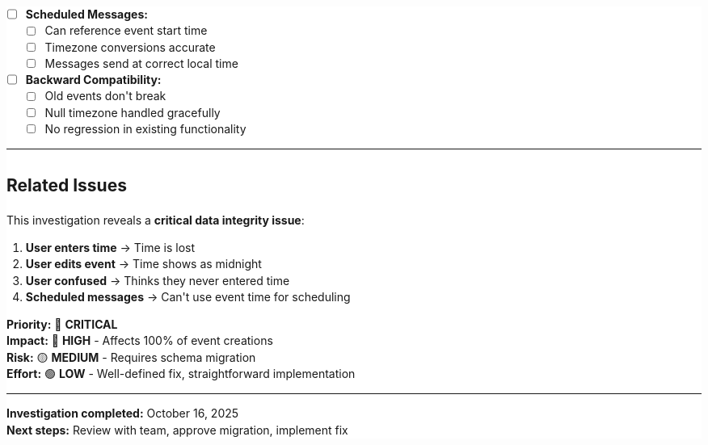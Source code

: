 - [ ] **Scheduled Messages:**
  - [ ] Can reference event start time
  - [ ] Timezone conversions accurate
  - [ ] Messages send at correct local time

- [ ] **Backward Compatibility:**
  - [ ] Old events don't break
  - [ ] Null timezone handled gracefully
  - [ ] No regression in existing functionality

---

## Related Issues

This investigation reveals a **critical data integrity issue**:

1. **User enters time** → Time is lost
2. **User edits event** → Time shows as midnight
3. **User confused** → Thinks they never entered time
4. **Scheduled messages** → Can't use event time for scheduling

**Priority:** 🔴 **CRITICAL**  
**Impact:** 🔴 **HIGH** - Affects 100% of event creations  
**Risk:** 🟡 **MEDIUM** - Requires schema migration  
**Effort:** 🟢 **LOW** - Well-defined fix, straightforward implementation

---

**Investigation completed:** October 16, 2025  
**Next steps:** Review with team, approve migration, implement fix


